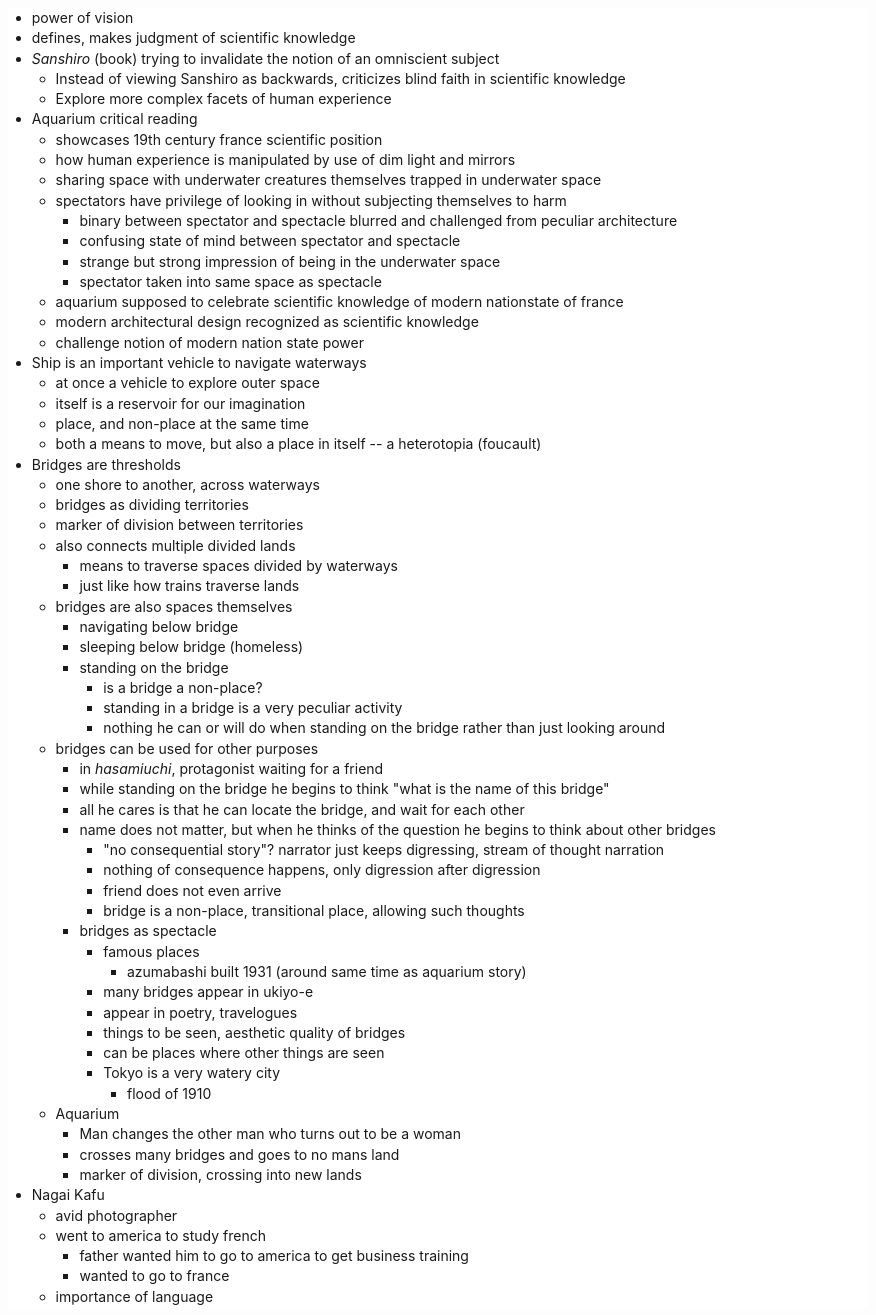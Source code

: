   * power of vision
  * defines, makes judgment of scientific knowledge
  * *Sanshiro* (book) trying to invalidate the notion of an omniscient subject
    * Instead of viewing Sanshiro as backwards, criticizes blind faith in scientific knowledge
    * Explore more complex facets of human experience
* Aquarium critical reading
  * showcases 19th century france scientific position
  * how human experience is manipulated by use of dim light and mirrors
  * sharing space with underwater creatures themselves trapped in underwater space
  * spectators have privilege of looking in without subjecting themselves to harm
    * binary between spectator and spectacle blurred and challenged from peculiar architecture
    * confusing state of mind between spectator and spectacle
    * strange but strong impression of being in the underwater space
    * spectator taken into same space as spectacle
  * aquarium supposed to celebrate scientific knowledge of modern nationstate of france
  * modern architectural design recognized as scientific knowledge
  * challenge notion of modern nation state power
* Ship is an important vehicle to navigate waterways
  * at once a vehicle to explore outer space
  * itself is a reservoir for our imagination
  * place, and non-place at the same time
  * both a means to move, but also a place in itself -- a heterotopia (foucault)
* Bridges are thresholds
  * one shore to another, across waterways
  * bridges as dividing territories
  * marker of division between territories
  * also connects multiple divided lands
    * means to traverse spaces divided by waterways
    * just like how trains traverse lands
  * bridges are also spaces themselves
    * navigating below bridge
    * sleeping below bridge (homeless)
    * standing on the bridge
      * is a bridge a non-place? 
      * standing in a bridge is a very peculiar activity
      * nothing he can or will do when standing on the bridge rather than just looking around
  * bridges can be used for other purposes
    * in *hasamiuchi*, protagonist waiting for a friend
    * while standing on the bridge he begins to think "what is the name of this bridge"
    * all he cares is that he can locate the bridge, and wait for each other
    * name does not matter, but when he thinks of the question he begins to think about other bridges
      * "no consequential story"? narrator just keeps digressing, stream of thought narration
      * nothing of consequence happens, only digression after digression
      * friend does not even arrive 
      * bridge is a non-place, transitional place, allowing such thoughts
    * bridges as spectacle
      * famous places
        * azumabashi built 1931 (around same time as aquarium story)
      * many bridges appear in ukiyo-e
      * appear in poetry, travelogues
      * things to be seen, aesthetic quality of bridges
      * can be places where other things are seen
      * Tokyo is a very watery city
        * flood of 1910
  * Aquarium
    * Man changes the other man who turns out to be a woman
    * crosses many bridges and goes to no mans land
    * marker of division, crossing into new lands
* Nagai Kafu 
  * avid photographer
  * went to america to study french
    * father wanted him to go to america to get business training
    * wanted to go to france
  * importance of language